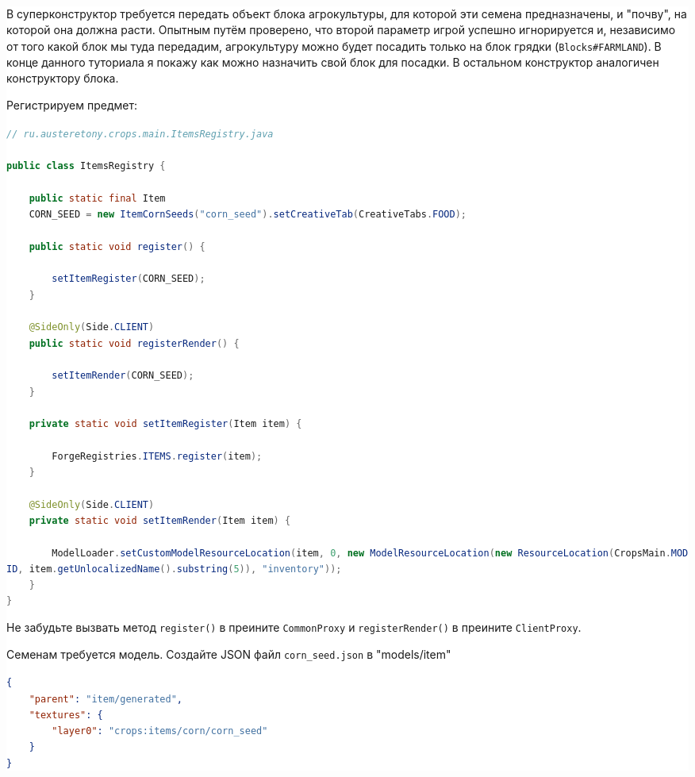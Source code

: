В суперконструктор требуется передать объект блока агрокультуры, для которой эти семена предназначены, и "почву", на которой она должна расти. Опытным путём проверено, что второй параметр игрой успешно игнорируется и, независимо от того какой блок мы туда передадим, агрокультуру можно будет посадить только на блок грядки (`Blocks#FARMLAND`). В конце данного туториала я покажу как можно назначить свой блок для посадки. В остальном конструктор аналогичен конструктору блока.

Регистрируем предмет:

```java
// ru.austeretony.crops.main.ItemsRegistry.java

public class ItemsRegistry {

    public static final Item
    CORN_SEED = new ItemCornSeeds("corn_seed").setCreativeTab(CreativeTabs.FOOD);

    public static void register() {
    
        setItemRegister(CORN_SEED);
    }

    @SideOnly(Side.CLIENT)
    public static void registerRender() {
      
        setItemRender(CORN_SEED);
    }

    private static void setItemRegister(Item item) {
    
        ForgeRegistries.ITEMS.register(item);
    }

    @SideOnly(Side.CLIENT)
    private static void setItemRender(Item item) {
    
        ModelLoader.setCustomModelResourceLocation(item, 0, new ModelResourceLocation(new ResourceLocation(CropsMain.MODID, item.getUnlocalizedName().substring(5)), "inventory"));
    }
}
```

Не забудьте вызвать метод `register()` в преините `CommonProxy` и `registerRender()` в преините `ClientProxy`.

Семенам требуется модель. Создайте JSON файл `corn_seed.json` в "models/item"

```json
{
    "parent": "item/generated",
    "textures": {
        "layer0": "crops:items/corn/corn_seed"
    }
}
```

